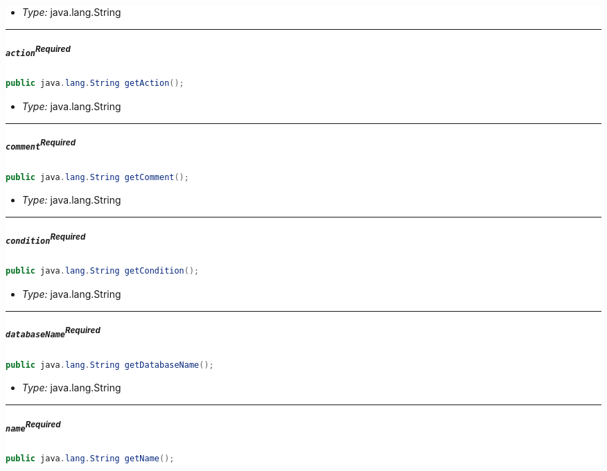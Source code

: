 - *Type:* java.lang.String

---

##### `action`<sup>Required</sup> <a name="action" id="@cdktf/provider-snowflake.dataSnowflakeAlerts.DataSnowflakeAlertsAlertsOutputReference.property.action"></a>

```java
public java.lang.String getAction();
```

- *Type:* java.lang.String

---

##### `comment`<sup>Required</sup> <a name="comment" id="@cdktf/provider-snowflake.dataSnowflakeAlerts.DataSnowflakeAlertsAlertsOutputReference.property.comment"></a>

```java
public java.lang.String getComment();
```

- *Type:* java.lang.String

---

##### `condition`<sup>Required</sup> <a name="condition" id="@cdktf/provider-snowflake.dataSnowflakeAlerts.DataSnowflakeAlertsAlertsOutputReference.property.condition"></a>

```java
public java.lang.String getCondition();
```

- *Type:* java.lang.String

---

##### `databaseName`<sup>Required</sup> <a name="databaseName" id="@cdktf/provider-snowflake.dataSnowflakeAlerts.DataSnowflakeAlertsAlertsOutputReference.property.databaseName"></a>

```java
public java.lang.String getDatabaseName();
```

- *Type:* java.lang.String

---

##### `name`<sup>Required</sup> <a name="name" id="@cdktf/provider-snowflake.dataSnowflakeAlerts.DataSnowflakeAlertsAlertsOutputReference.property.name"></a>

```java
public java.lang.String getName();
```
